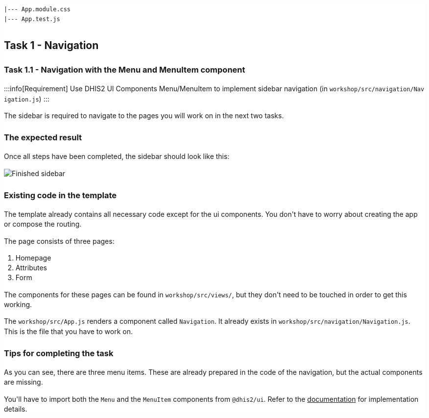 ```
|--- App.module.css
|--- App.test.js
```

<a name="task-1" href=""></a>

## Task 1 - Navigation

### Task 1.1 - Navigation with the Menu and MenuItem component

:::info[Requirement]
Use DHIS2 UI Components Menu/MenuItem to implement sidebar navigation (in `workshop/src/navigation/Navigation.js`)
:::

The sidebar is required to navigate to the pages you will work on in the next two tasks.

<a name="task-1--expected-result" href=""></a>

### The expected result

Once all steps have been completed, the sidebar should look like this:

![Finished sidebar](../assets/sidebar_finished.jpg)

<a name="task-1--existing-code" href=""></a>

### Existing code in the template

The template already contains all necessary code except for the ui components.
You don't have to worry about creating the app or compose the routing.

The page consists of three pages:

1. Homepage
1. Attributes
1. Form

The components for these pages can be found in `workshop/src/views/`, but they don't need
to be touched in order to get this working.

The `workshop/src/App.js` renders a component called `Navigation`. It already exists in
`workshop/src/navigation/Navigation.js`. This is the file that you have to work on.

<a name="task-1--completing-the-task" href=""></a>

### Tips for completing the task

As you can see, there are three menu items. These are already prepared in the
code of the navigation, but the actual components are missing.

You'll have to import both the `Menu` and the `MenuItem` components from
`@dhis2/ui`. Refer to the [documentation](https://ui.dhis2.nu/components/menu) for implementation details.
